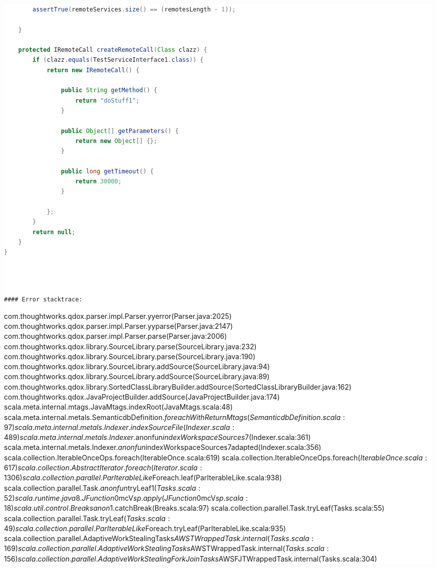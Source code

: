 ```java
		assertTrue(remoteServices.size() == (remotesLength - 1));

	}

	protected IRemoteCall createRemoteCall(Class clazz) {
		if (clazz.equals(TestServiceInterface1.class)) {
			return new IRemoteCall() {

				public String getMethod() {
					return "doStuff1";
				}

				public Object[] getParameters() {
					return new Object[] {};
				}

				public long getTimeout() {
					return 30000;
				}
				
			};
		}
		return null;
	}
}
```

```



#### Error stacktrace:

```
com.thoughtworks.qdox.parser.impl.Parser.yyerror(Parser.java:2025)
	com.thoughtworks.qdox.parser.impl.Parser.yyparse(Parser.java:2147)
	com.thoughtworks.qdox.parser.impl.Parser.parse(Parser.java:2006)
	com.thoughtworks.qdox.library.SourceLibrary.parse(SourceLibrary.java:232)
	com.thoughtworks.qdox.library.SourceLibrary.parse(SourceLibrary.java:190)
	com.thoughtworks.qdox.library.SourceLibrary.addSource(SourceLibrary.java:94)
	com.thoughtworks.qdox.library.SourceLibrary.addSource(SourceLibrary.java:89)
	com.thoughtworks.qdox.library.SortedClassLibraryBuilder.addSource(SortedClassLibraryBuilder.java:162)
	com.thoughtworks.qdox.JavaProjectBuilder.addSource(JavaProjectBuilder.java:174)
	scala.meta.internal.mtags.JavaMtags.indexRoot(JavaMtags.scala:48)
	scala.meta.internal.metals.SemanticdbDefinition$.foreachWithReturnMtags(SemanticdbDefinition.scala:97)
	scala.meta.internal.metals.Indexer.indexSourceFile(Indexer.scala:489)
	scala.meta.internal.metals.Indexer.$anonfun$indexWorkspaceSources$7(Indexer.scala:361)
	scala.meta.internal.metals.Indexer.$anonfun$indexWorkspaceSources$7$adapted(Indexer.scala:356)
	scala.collection.IterableOnceOps.foreach(IterableOnce.scala:619)
	scala.collection.IterableOnceOps.foreach$(IterableOnce.scala:617)
	scala.collection.AbstractIterator.foreach(Iterator.scala:1306)
	scala.collection.parallel.ParIterableLike$Foreach.leaf(ParIterableLike.scala:938)
	scala.collection.parallel.Task.$anonfun$tryLeaf$1(Tasks.scala:52)
	scala.runtime.java8.JFunction0$mcV$sp.apply(JFunction0$mcV$sp.scala:18)
	scala.util.control.Breaks$$anon$1.catchBreak(Breaks.scala:97)
	scala.collection.parallel.Task.tryLeaf(Tasks.scala:55)
	scala.collection.parallel.Task.tryLeaf$(Tasks.scala:49)
	scala.collection.parallel.ParIterableLike$Foreach.tryLeaf(ParIterableLike.scala:935)
	scala.collection.parallel.AdaptiveWorkStealingTasks$AWSTWrappedTask.internal(Tasks.scala:169)
	scala.collection.parallel.AdaptiveWorkStealingTasks$AWSTWrappedTask.internal$(Tasks.scala:156)
	scala.collection.parallel.AdaptiveWorkStealingForkJoinTasks$AWSFJTWrappedTask.internal(Tasks.scala:304)